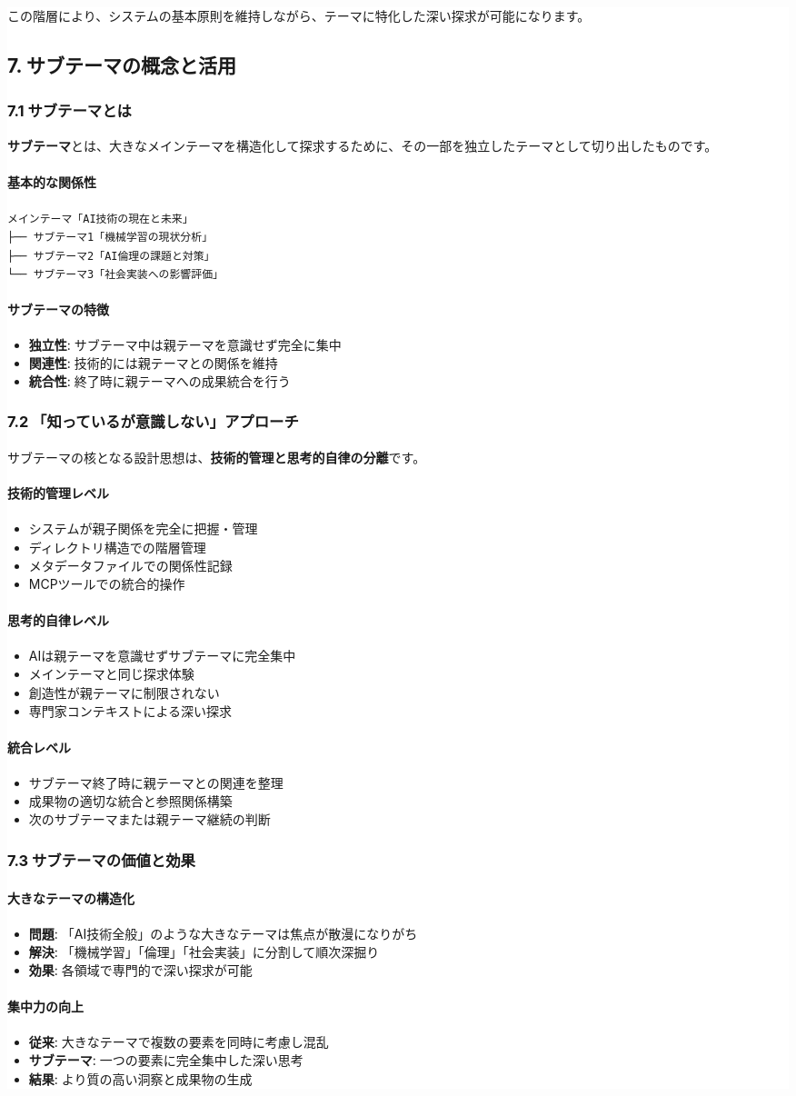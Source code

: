 この階層により、システムの基本原則を維持しながら、テーマに特化した深い探求が可能になります。

## 7. サブテーマの概念と活用

### 7.1 サブテーマとは

**サブテーマ**とは、大きなメインテーマを構造化して探求するために、その一部を独立したテーマとして切り出したものです。

#### **基本的な関係性**
```
メインテーマ「AI技術の現在と未来」
├── サブテーマ1「機械学習の現状分析」
├── サブテーマ2「AI倫理の課題と対策」  
└── サブテーマ3「社会実装への影響評価」
```

#### **サブテーマの特徴**
- **独立性**: サブテーマ中は親テーマを意識せず完全に集中
- **関連性**: 技術的には親テーマとの関係を維持
- **統合性**: 終了時に親テーマへの成果統合を行う

### 7.2 「知っているが意識しない」アプローチ

サブテーマの核となる設計思想は、**技術的管理と思考的自律の分離**です。

#### **技術的管理レベル**
- システムが親子関係を完全に把握・管理
- ディレクトリ構造での階層管理
- メタデータファイルでの関係性記録
- MCPツールでの統合的操作

#### **思考的自律レベル**  
- AIは親テーマを意識せずサブテーマに完全集中
- メインテーマと同じ探求体験
- 創造性が親テーマに制限されない
- 専門家コンテキストによる深い探求

#### **統合レベル**
- サブテーマ終了時に親テーマとの関連を整理
- 成果物の適切な統合と参照関係構築
- 次のサブテーマまたは親テーマ継続の判断

### 7.3 サブテーマの価値と効果

#### **大きなテーマの構造化**
- **問題**: 「AI技術全般」のような大きなテーマは焦点が散漫になりがち
- **解決**: 「機械学習」「倫理」「社会実装」に分割して順次深掘り
- **効果**: 各領域で専門的で深い探求が可能

#### **集中力の向上**
- **従来**: 大きなテーマで複数の要素を同時に考慮し混乱
- **サブテーマ**: 一つの要素に完全集中した深い思考
- **結果**: より質の高い洞察と成果物の生成
